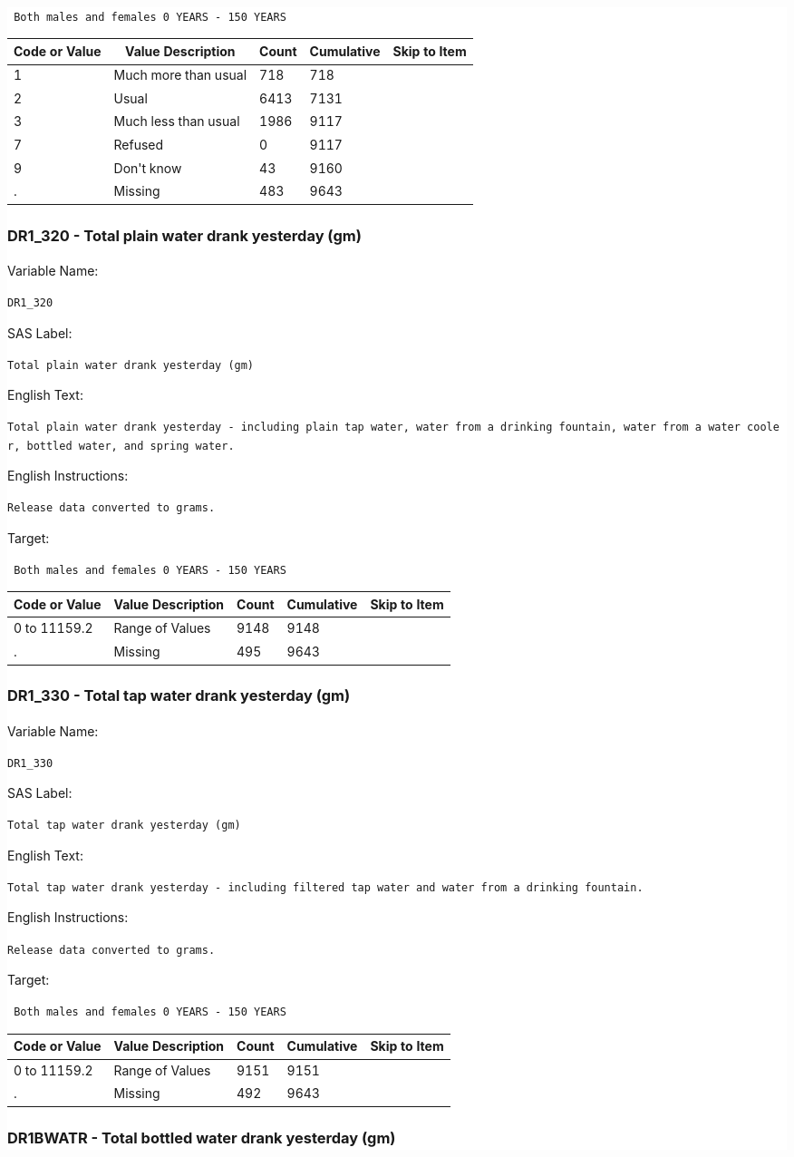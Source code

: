      Both males and females 0 YEARS - 150 YEARS
Code or Value | Value Description | Count | Cumulative | Skip to Item  
---|---|---|---|---  
1 | Much more than usual | 718 | 718 |   
2 | Usual | 6413 | 7131 |   
3 | Much less than usual | 1986 | 9117 |   
7 | Refused | 0 | 9117 |   
9 | Don't know | 43 | 9160 |   
. | Missing | 483 | 9643 |   
  
### DR1_320 - Total plain water drank yesterday (gm)

Variable Name:

    DR1_320
SAS Label:

    Total plain water drank yesterday (gm)
English Text:

    Total plain water drank yesterday - including plain tap water, water from a drinking fountain, water from a water cooler, bottled water, and spring water.
English Instructions:

    Release data converted to grams.
Target:

     Both males and females 0 YEARS - 150 YEARS
Code or Value | Value Description | Count | Cumulative | Skip to Item  
---|---|---|---|---  
0 to 11159.2 | Range of Values | 9148 | 9148 |   
. | Missing | 495 | 9643 |   
  
### DR1_330 - Total tap water drank yesterday (gm)

Variable Name:

    DR1_330
SAS Label:

    Total tap water drank yesterday (gm)
English Text:

    Total tap water drank yesterday - including filtered tap water and water from a drinking fountain.
English Instructions:

    Release data converted to grams.
Target:

     Both males and females 0 YEARS - 150 YEARS
Code or Value | Value Description | Count | Cumulative | Skip to Item  
---|---|---|---|---  
0 to 11159.2 | Range of Values | 9151 | 9151 |   
. | Missing | 492 | 9643 |   
  
### DR1BWATR - Total bottled water drank yesterday (gm)
